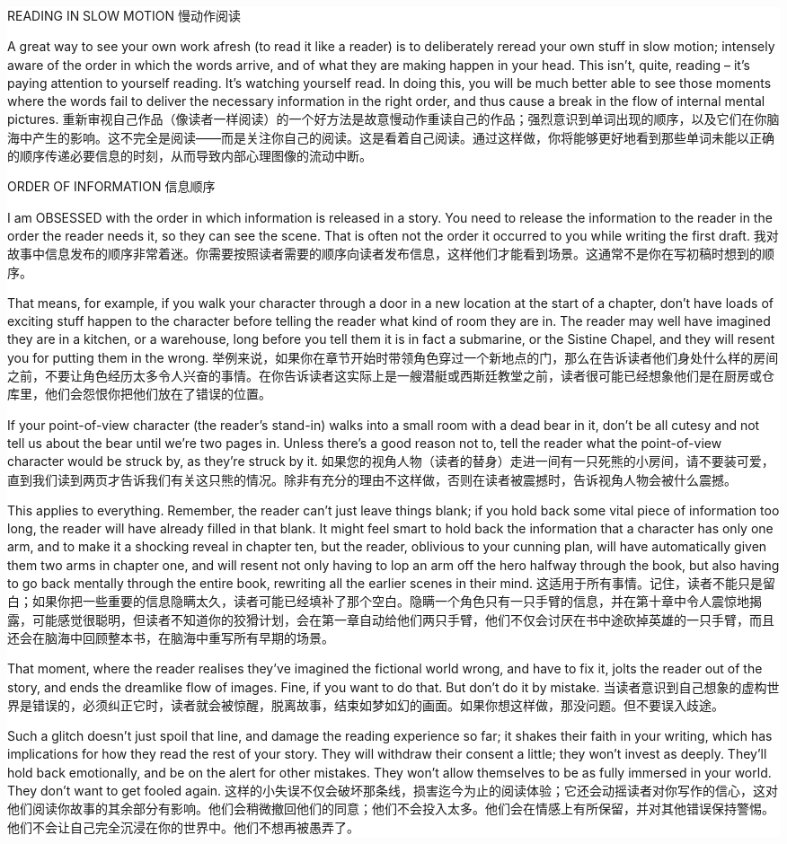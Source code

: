  

READING IN SLOW MOTION  慢动作阅读

A great way to see your own work afresh (to read it like a reader) is to deliberately reread your own stuff in slow motion; intensely aware of the order in which the words arrive, and of what they are making happen in your head. This isn’t, quite, reading – it’s paying attention to yourself reading. It’s watching yourself read. In doing this, you will be much better able to see those moments where the words fail to deliver the necessary information in the right order, and thus cause a break in the flow of internal mental pictures.
重新审视自己作品（像读者一样阅读）的一个好方法是故意慢动作重读自己的作品；强烈意识到单词出现的顺序，以及它们在你脑海中产生的影响。这不完全是阅读——而是关注你自己的阅读。这是看着自己阅读。通过这样做，你将能够更好地看到那些单词未能以正确的顺序传递必要信息的时刻，从而导致内部心理图像的流动中断。

 

ORDER OF INFORMATION  信息顺序

I am OBSESSED with the order in which information is released in a story. You need to release the information to the reader in the order the reader needs it, so they can see the scene. That is often not the order it occurred to you while writing the first draft.
我对故事中信息发布的顺序非常着迷。你需要按照读者需要的顺序向读者发布信息，这样他们才能看到场景。这通常不是你在写初稿时想到的顺序。

That means, for example, if you walk your character through a door in a new location at the start of a chapter, don’t have loads of exciting stuff happen to the character before telling the reader what kind of room they are in. The reader may well have imagined they are in a kitchen, or a warehouse, long before you tell them it is in fact a submarine, or the Sistine Chapel, and they will resent you for putting them in the wrong.
举例来说，如果你在章节开始时带领角色穿过一个新地点的门，那么在告诉读者他们身处什么样的房间之前，不要让角色经历太多令人兴奋的事情。在你告诉读者这实际上是一艘潜艇或西斯廷教堂之前，读者很可能已经想象他们是在厨房或仓库里，他们会怨恨你把他们放在了错误的位置。

If your point-of-view character (the reader’s stand-in) walks into a small room with a dead bear in it, don’t be all cutesy and not tell us about the bear until we’re two pages in. Unless there’s a good reason not to, tell the reader what the point-of-view character would be struck by, as they’re struck by it.
如果您的视角人物（读者的替身）走进一间有一只死熊的小房间，请不要装可爱，直到我们读到两页才告诉我们有关这只熊的情况。除非有充分的理由不这样做，否则在读者被震撼时，告诉视角人物会被什么震撼。

This applies to everything. Remember, the reader can’t just leave things blank; if you hold back some vital piece of information too long, the reader will have already filled in that blank. It might feel smart to hold back the information that a character has only one arm, and to make it a shocking reveal in chapter ten, but the reader, oblivious to your cunning plan, will have automatically given them two arms in chapter one, and will resent not only having to lop an arm off the hero halfway through the book, but also having to go back mentally through the entire book, rewriting all the earlier scenes in their mind.
这适用于所有事情。记住，读者不能只是留白；如果你把一些重要的信息隐瞒太久，读者可能已经填补了那个空白。隐瞒一个角色只有一只手臂的信息，并在第十章中令人震惊地揭露，可能感觉很聪明，但读者不知道你的狡猾计划，会在第一章自动给他们两只手臂，他们不仅会讨厌在书中途砍掉英雄的一只手臂，而且还会在脑海中回顾整本书，在脑海中重写所有早期的场景。

That moment, where the reader realises they’ve imagined the fictional world wrong, and have to fix it, jolts the reader out of the story, and ends the dreamlike flow of images. Fine, if you want to do that. But don’t do it by mistake.
当读者意识到自己想象的虚构世界是错误的，必须纠正它时，读者就会被惊醒，脱离故事，结束如梦如幻的画面。如果你想这样做，那没问题。但不要误入歧途。

Such a glitch doesn’t just spoil that line, and damage the reading experience so far; it shakes their faith in your writing, which has implications for how they read the rest of your story. They will withdraw their consent a little; they won’t invest as deeply. They’ll hold back emotionally, and be on the alert for other mistakes. They won’t allow themselves to be as fully immersed in your world. They don’t want to get fooled again.
这样的小失误不仅会破坏那条线，损害迄今为止的阅读体验；它还会动摇读者对你写作的信心，这对他们阅读你故事的其余部分有影响。他们会稍微撤回他们的同意；他们不会投入太多。他们会在情​​感上有所保留，并对其他错误保持警惕。他们不会让自己完全沉浸在你的世界中。他们不想再被愚弄了。
